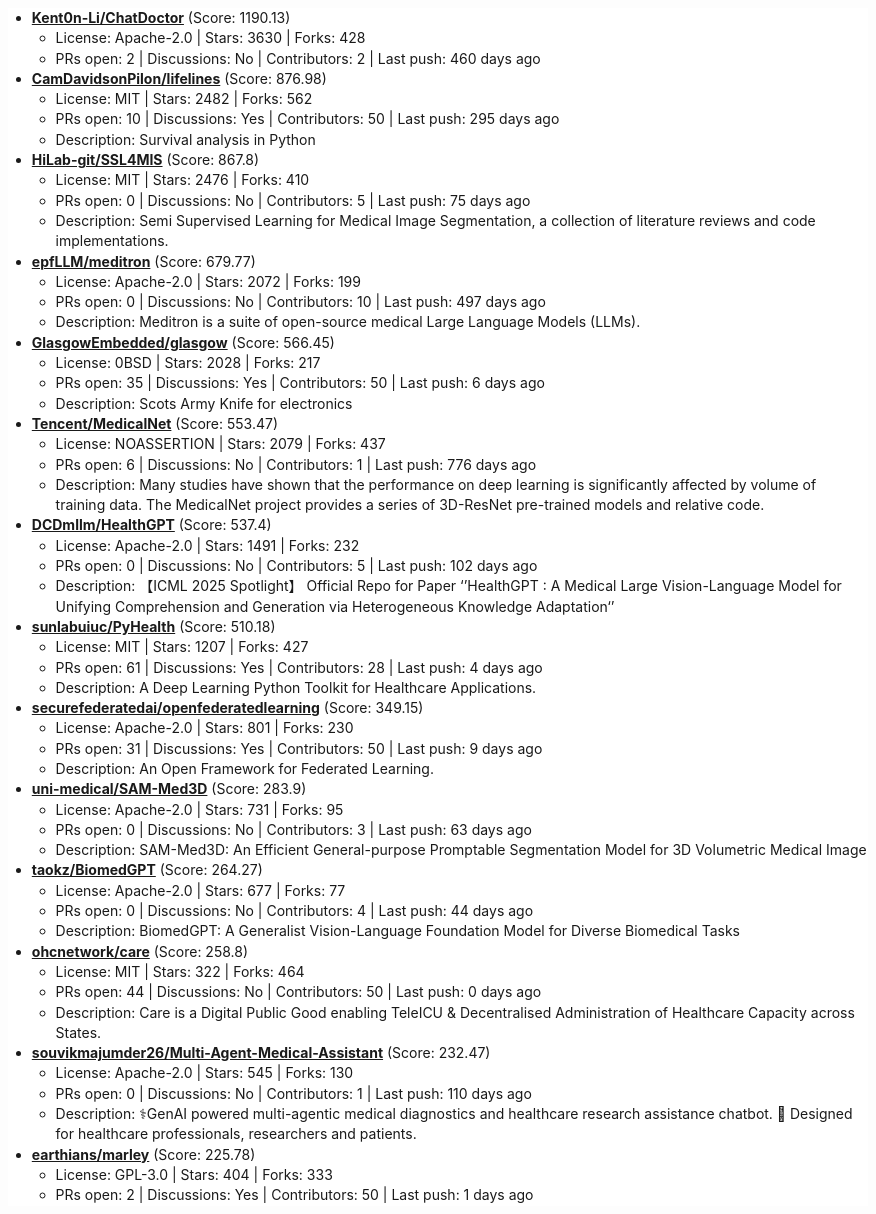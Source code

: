 - **[Kent0n-Li/ChatDoctor](https://github.com/Kent0n-Li/ChatDoctor)** (Score: 1190.13)
  - License: Apache-2.0 | Stars: 3630 | Forks: 428
  - PRs open: 2 | Discussions: No | Contributors: 2 | Last push: 460 days ago
- **[CamDavidsonPilon/lifelines](https://github.com/CamDavidsonPilon/lifelines)** (Score: 876.98)
  - License: MIT | Stars: 2482 | Forks: 562
  - PRs open: 10 | Discussions: Yes | Contributors: 50 | Last push: 295 days ago
  - Description: Survival analysis in Python
- **[HiLab-git/SSL4MIS](https://github.com/HiLab-git/SSL4MIS)** (Score: 867.8)
  - License: MIT | Stars: 2476 | Forks: 410
  - PRs open: 0 | Discussions: No | Contributors: 5 | Last push: 75 days ago
  - Description: Semi Supervised Learning for Medical Image Segmentation, a collection of literature reviews and code implementations.
- **[epfLLM/meditron](https://github.com/epfLLM/meditron)** (Score: 679.77)
  - License: Apache-2.0 | Stars: 2072 | Forks: 199
  - PRs open: 0 | Discussions: No | Contributors: 10 | Last push: 497 days ago
  - Description: Meditron is a suite of open-source medical Large Language Models (LLMs).
- **[GlasgowEmbedded/glasgow](https://github.com/GlasgowEmbedded/glasgow)** (Score: 566.45)
  - License: 0BSD | Stars: 2028 | Forks: 217
  - PRs open: 35 | Discussions: Yes | Contributors: 50 | Last push: 6 days ago
  - Description: Scots Army Knife for electronics
- **[Tencent/MedicalNet](https://github.com/Tencent/MedicalNet)** (Score: 553.47)
  - License: NOASSERTION | Stars: 2079 | Forks: 437
  - PRs open: 6 | Discussions: No | Contributors: 1 | Last push: 776 days ago
  - Description: Many studies have shown that the performance on deep learning is significantly affected by volume of training data. The MedicalNet project provides a series of 3D-ResNet pre-trained models and relative code.
- **[DCDmllm/HealthGPT](https://github.com/DCDmllm/HealthGPT)** (Score: 537.4)
  - License: Apache-2.0 | Stars: 1491 | Forks: 232
  - PRs open: 0 | Discussions: No | Contributors: 5 | Last push: 102 days ago
  - Description: 【ICML 2025 Spotlight】 Official Repo for Paper ‘’HealthGPT : A Medical Large Vision-Language Model for Unifying Comprehension and Generation via Heterogeneous Knowledge Adaptation‘’
- **[sunlabuiuc/PyHealth](https://github.com/sunlabuiuc/PyHealth)** (Score: 510.18)
  - License: MIT | Stars: 1207 | Forks: 427
  - PRs open: 61 | Discussions: Yes | Contributors: 28 | Last push: 4 days ago
  - Description: A Deep Learning Python Toolkit for Healthcare Applications.
- **[securefederatedai/openfederatedlearning](https://github.com/securefederatedai/openfederatedlearning)** (Score: 349.15)
  - License: Apache-2.0 | Stars: 801 | Forks: 230
  - PRs open: 31 | Discussions: Yes | Contributors: 50 | Last push: 9 days ago
  - Description: An Open Framework for Federated Learning.
- **[uni-medical/SAM-Med3D](https://github.com/uni-medical/SAM-Med3D)** (Score: 283.9)
  - License: Apache-2.0 | Stars: 731 | Forks: 95
  - PRs open: 0 | Discussions: No | Contributors: 3 | Last push: 63 days ago
  - Description: SAM-Med3D: An Efficient General-purpose Promptable Segmentation Model for 3D Volumetric Medical Image
- **[taokz/BiomedGPT](https://github.com/taokz/BiomedGPT)** (Score: 264.27)
  - License: Apache-2.0 | Stars: 677 | Forks: 77
  - PRs open: 0 | Discussions: No | Contributors: 4 | Last push: 44 days ago
  - Description: BiomedGPT: A Generalist Vision-Language Foundation Model for Diverse Biomedical Tasks
- **[ohcnetwork/care](https://github.com/ohcnetwork/care)** (Score: 258.8)
  - License: MIT | Stars: 322 | Forks: 464
  - PRs open: 44 | Discussions: No | Contributors: 50 | Last push: 0 days ago
  - Description: Care is a Digital Public Good enabling TeleICU & Decentralised Administration of Healthcare Capacity across States.
- **[souvikmajumder26/Multi-Agent-Medical-Assistant](https://github.com/souvikmajumder26/Multi-Agent-Medical-Assistant)** (Score: 232.47)
  - License: Apache-2.0 | Stars: 545 | Forks: 130
  - PRs open: 0 | Discussions: No | Contributors: 1 | Last push: 110 days ago
  - Description: ⚕️GenAI powered multi-agentic medical diagnostics and healthcare research assistance chatbot. 🏥 Designed for healthcare professionals, researchers and patients.
- **[earthians/marley](https://github.com/earthians/marley)** (Score: 225.78)
  - License: GPL-3.0 | Stars: 404 | Forks: 333
  - PRs open: 2 | Discussions: Yes | Contributors: 50 | Last push: 1 days ago